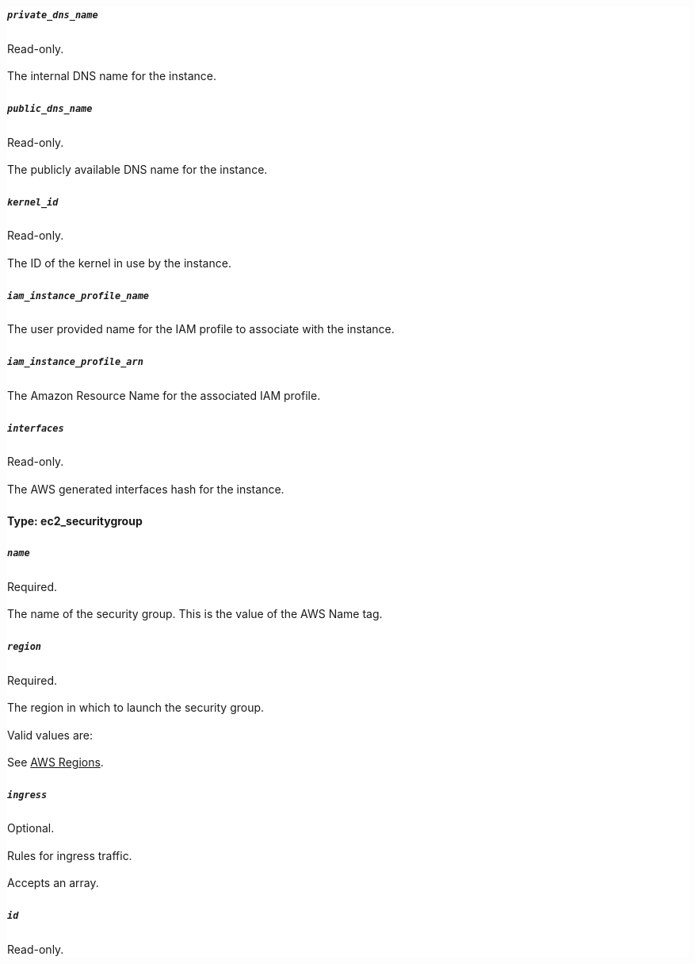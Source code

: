 ##### `private_dns_name`

Read-only.

The internal DNS name for the instance.

##### `public_dns_name`

Read-only.

The publicly available DNS name for the instance.

##### `kernel_id`

Read-only.

The ID of the kernel in use by the instance.

##### `iam_instance_profile_name`

The user provided name for the IAM profile to associate with the instance.

##### `iam_instance_profile_arn`

The Amazon Resource Name for the associated IAM profile.

##### `interfaces`

Read-only.

The AWS generated interfaces hash for the instance.

#### Type: ec2_securitygroup

##### `name`

Required.

The name of the security group. This is the value of the AWS Name tag.

##### `region`

Required.

The region in which to launch the security group.

Valid values are:

See [AWS Regions](http://docs.aws.amazon.com/general/latest/gr/rande.html#ec2_region).

##### `ingress`

Optional.

Rules for ingress traffic.

Accepts an array.

##### `id`

Read-only.

